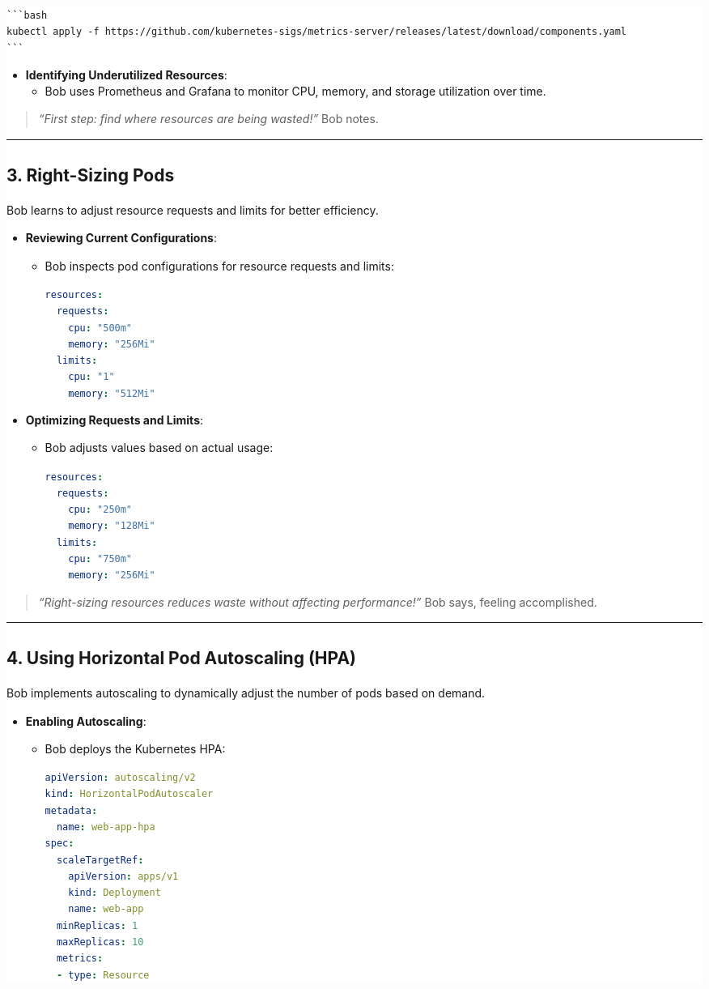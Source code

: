     ```bash
    kubectl apply -f https://github.com/kubernetes-sigs/metrics-server/releases/latest/download/components.yaml
    ```

- **Identifying Underutilized Resources**:
  - Bob uses Prometheus and Grafana to monitor CPU, memory, and storage utilization over time.

> *“First step: find where resources are being wasted!”* Bob notes.

---

## **3. Right-Sizing Pods**

Bob learns to adjust resource requests and limits for better efficiency.

- **Reviewing Current Configurations**:
  - Bob inspects pod configurations for resource requests and limits:

    ```yaml
    resources:
      requests:
        cpu: "500m"
        memory: "256Mi"
      limits:
        cpu: "1"
        memory: "512Mi"
    ```

- **Optimizing Requests and Limits**:
  - Bob adjusts values based on actual usage:

    ```yaml
    resources:
      requests:
        cpu: "250m"
        memory: "128Mi"
      limits:
        cpu: "750m"
        memory: "256Mi"
    ```

> *“Right-sizing resources reduces waste without affecting performance!”* Bob says, feeling accomplished.

---

## **4. Using Horizontal Pod Autoscaling (HPA)**

Bob implements autoscaling to dynamically adjust the number of pods based on demand.

- **Enabling Autoscaling**:
  - Bob deploys the Kubernetes HPA:

    ```yaml
    apiVersion: autoscaling/v2
    kind: HorizontalPodAutoscaler
    metadata:
      name: web-app-hpa
    spec:
      scaleTargetRef:
        apiVersion: apps/v1
        kind: Deployment
        name: web-app
      minReplicas: 1
      maxReplicas: 10
      metrics:
      - type: Resource